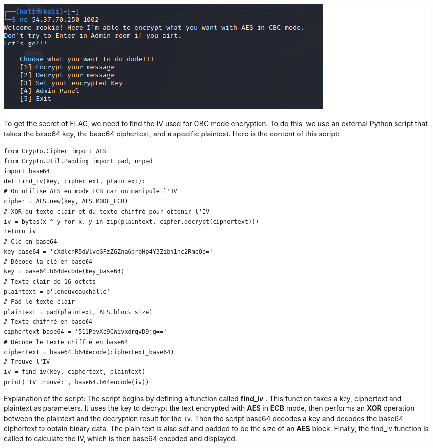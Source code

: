 ![seve](Images/1.png)



To get the secret of FLAG, we need to find the IV used for CBC mode encryption.
To do this, we use an external Python script that takes the base64 key, the base64 ciphertext, and a specific plaintext. Here is the content of this script:

```python3
from Crypto.Cipher import AES
from Crypto.Util.Padding import pad, unpad
import base64
def find_iv(key, ciphertext, plaintext):
# On utilise AES en mode ECB car on manipule l'IV
cipher = AES.new(key, AES.MODE_ECB)
# XOR du texte clair et du texte chiffré pour obtenir l'IV
iv = bytes(x ^ y for x, y in zip(plaintext, cipher.decrypt(ciphertext)))
return iv
# Clé en base64
key_base64 = 'cXdlcnR5dWlvcGFzZGZnaGprbHp4Y3Zibm1hc2RmcQo='
# Décode la clé en base64
key = base64.b64decode(key_base64)
# Texte clair de 16 octets
plaintext = b'lenouveauchalle'
# Pad le texte clair
plaintext = pad(plaintext, AES.block_size)
# Texte chiffré en base64
ciphertext_base64 = '511PevXc9CWivxdrqvD9jg=='
# Décode le texte chiffré en base64
ciphertext = base64.b64decode(ciphertext_base64)
# Trouve l'IV
iv = find_iv(key, ciphertext, plaintext)
print('IV trouvé:', base64.b64encode(iv))
```

Explanation of the script:
The script begins by defining a function called **find_iv** . This function takes a key, ciphertext and plaintext as parameters. It uses the key to decrypt the text encrypted with **AES** in **ECB** mode, then performs an **XOR** operation between the plaintext and the decryption result for the `IV`.
Then the script base64 decodes a key and decodes the base64 ciphertext to obtain binary data. The plain text is also set and padded to be the size of an **AES** block.
Finally, the find_iv function is called to calculate the IV, which is then base64 encoded and displayed. 
